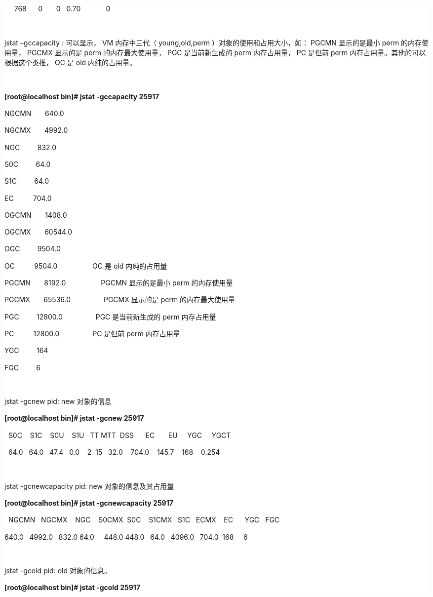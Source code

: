      768      0       0   0.70             0

 

jstat –gccapacity : 可以显示， VM 内存中三代（ young,old,perm ）对象的使用和占用大小，如： PGCMN 显示的是最小 perm 的内存使用量， PGCMX 显示的是 perm 的内存最大使用量， PGC 是当前新生成的 perm 内存占用量， PC 是但前 perm 内存占用量。其他的可以根据这个类推， OC 是 old 内纯的占用量。

 

**[root@localhost bin]# jstat -gccapacity 25917**

NGCMN       640.0

NGCMX       4992.0

NGC         832.0

S0C         64.0

S1C         64.0

EC          704.0

OGCMN       1408.0

OGCMX       60544.0

OGC         9504.0

OC          9504.0                  OC 是 old 内纯的占用量

PGCMN       8192.0                  PGCMN 显示的是最小 perm 的内存使用量

PGCMX       65536.0                 PGCMX 显示的是 perm 的内存最大使用量

PGC         12800.0                 PGC 是当前新生成的 perm 内存占用量

PC          12800.0                 PC 是但前 perm 内存占用量

YGC         164

FGC         6

 

jstat -gcnew pid: new 对象的信息

**[root@localhost bin]# jstat -gcnew 25917**

  S0C    S1C    S0U    S1U   TT MTT  DSS      EC       EU     YGC     YGCT

  64.0   64.0   47.4   0.0    2  15   32.0    704.0    145.7    168    0.254

 

jstat -gcnewcapacity pid: new 对象的信息及其占用量

**[root@localhost bin]# jstat -gcnewcapacity 25917**

  NGCMN   NGCMX    NGC    S0CMX  S0C    S1CMX   S1C   ECMX    EC      YGC   FGC

640.0   4992.0   832.0 64.0     448.0 448.0   64.0   4096.0   704.0  168     6

 

jstat -gcold pid: old 对象的信息。

**[root@localhost bin]# jstat -gcold 25917**
